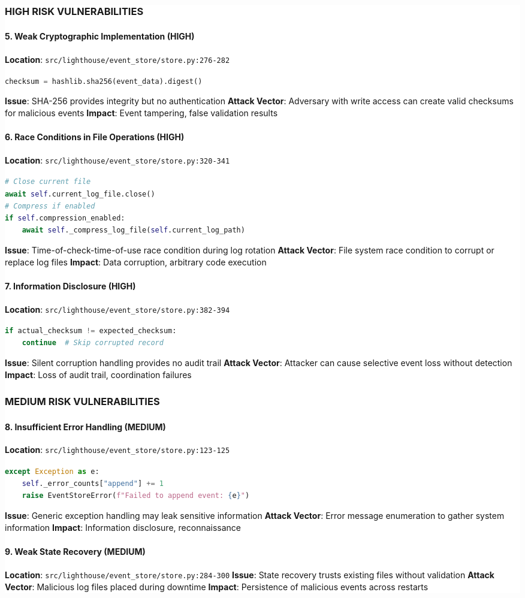 ### HIGH RISK VULNERABILITIES

#### 5. Weak Cryptographic Implementation (HIGH)
**Location**: `src/lighthouse/event_store/store.py:276-282`
```python
checksum = hashlib.sha256(event_data).digest()
```
**Issue**: SHA-256 provides integrity but no authentication
**Attack Vector**: Adversary with write access can create valid checksums for malicious events
**Impact**: Event tampering, false validation results

#### 6. Race Conditions in File Operations (HIGH)
**Location**: `src/lighthouse/event_store/store.py:320-341`
```python
# Close current file
await self.current_log_file.close()
# Compress if enabled
if self.compression_enabled:
    await self._compress_log_file(self.current_log_path)
```
**Issue**: Time-of-check-time-of-use race condition during log rotation
**Attack Vector**: File system race condition to corrupt or replace log files
**Impact**: Data corruption, arbitrary code execution

#### 7. Information Disclosure (HIGH)
**Location**: `src/lighthouse/event_store/store.py:382-394`
```python
if actual_checksum != expected_checksum:
    continue  # Skip corrupted record
```
**Issue**: Silent corruption handling provides no audit trail
**Attack Vector**: Attacker can cause selective event loss without detection
**Impact**: Loss of audit trail, coordination failures

### MEDIUM RISK VULNERABILITIES

#### 8. Insufficient Error Handling (MEDIUM)
**Location**: `src/lighthouse/event_store/store.py:123-125`
```python
except Exception as e:
    self._error_counts["append"] += 1
    raise EventStoreError(f"Failed to append event: {e}")
```
**Issue**: Generic exception handling may leak sensitive information
**Attack Vector**: Error message enumeration to gather system information
**Impact**: Information disclosure, reconnaissance

#### 9. Weak State Recovery (MEDIUM)
**Location**: `src/lighthouse/event_store/store.py:284-300`
**Issue**: State recovery trusts existing files without validation
**Attack Vector**: Malicious log files placed during downtime
**Impact**: Persistence of malicious events across restarts
